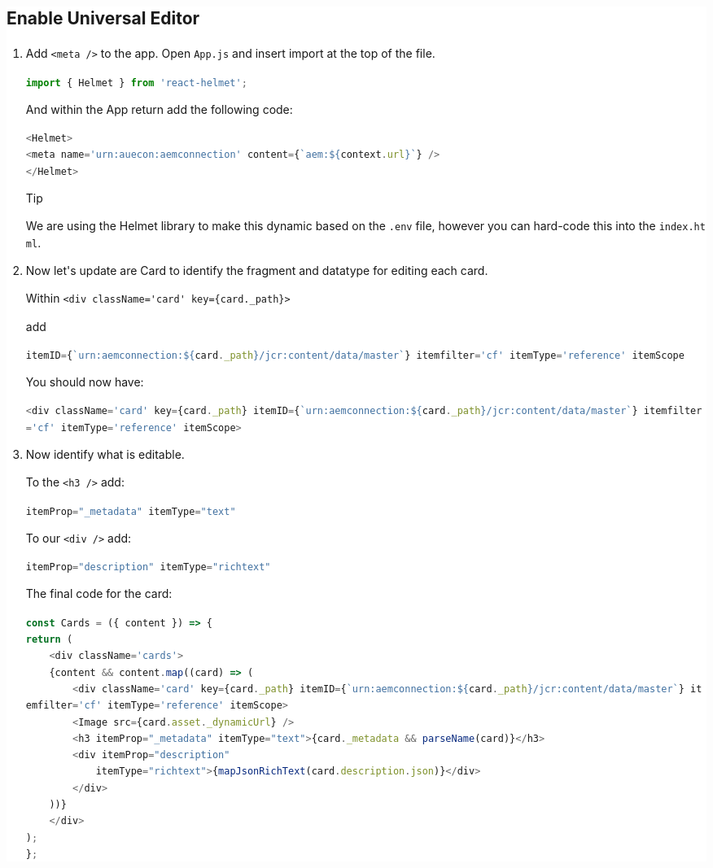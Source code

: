 ## Enable Universal Editor

1.  Add `<meta />` to the app.  Open `App.js` and insert import at the top of the file.

    ```javascript
    import { Helmet } from 'react-helmet';
    ```

    And within the App return add the following code:

    ```javascript
    <Helmet>
    <meta name='urn:auecon:aemconnection' content={`aem:${context.url}`} />
    </Helmet>
    ```

    >[!TIP]
    >
    > We are using the Helmet library to make this dynamic based on the `.env` file, however you can hard-code this into the `index.html`.

1.  Now let's update are Card to identify the fragment and datatype for editing each card.

    Within `<div className='card' key={card._path}>`

    add 

    ```javascript
    itemID={`urn:aemconnection:${card._path}/jcr:content/data/master`} itemfilter='cf' itemType='reference' itemScope
    ```

    You should now have:

    ```javascript
    <div className='card' key={card._path} itemID={`urn:aemconnection:${card._path}/jcr:content/data/master`} itemfilter='cf' itemType='reference' itemScope>
    ```

1.  Now identify what is editable.

    To the `<h3 />` add:

    ```javascript
    itemProp="_metadata" itemType="text"
    ```

    To our `<div />` add:

    ```javascript
    itemProp="description" itemType="richtext"
    ```

    The final code for the card:

    ```javascript
    const Cards = ({ content }) => {
    return (
        <div className='cards'>
        {content && content.map((card) => (
            <div className='card' key={card._path} itemID={`urn:aemconnection:${card._path}/jcr:content/data/master`} itemfilter='cf' itemType='reference' itemScope>
            <Image src={card.asset._dynamicUrl} />
            <h3 itemProp="_metadata" itemType="text">{card._metadata && parseName(card)}</h3>
            <div itemProp="description"
                itemType="richtext">{mapJsonRichText(card.description.json)}</div>
            </div>
        ))}
        </div>
    );
    };